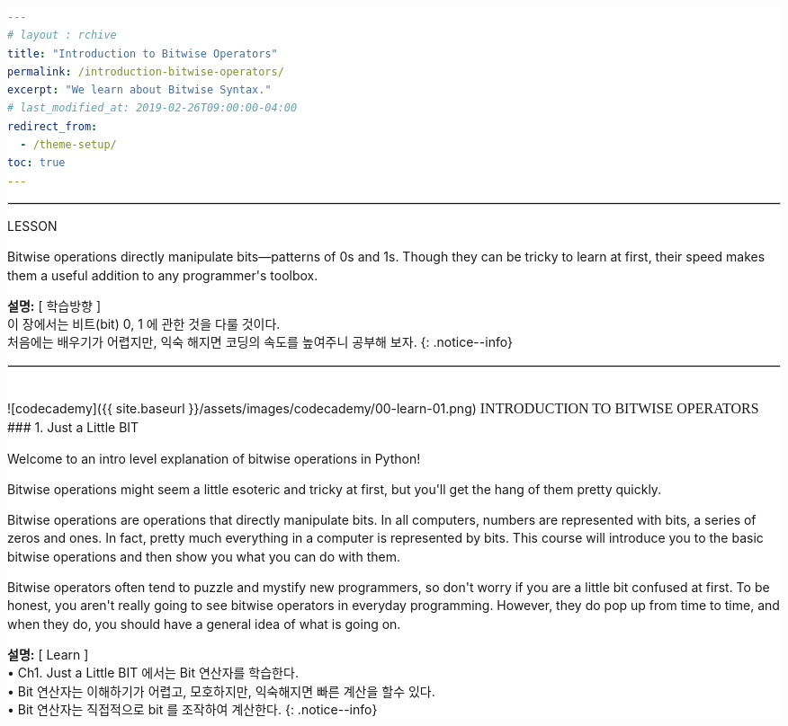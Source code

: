 ```yaml
---
# layout : rchive
title: "Introduction to Bitwise Operators"
permalink: /introduction-bitwise-operators/
excerpt: "We learn about Bitwise Syntax."
# last_modified_at: 2019-02-26T09:00:00-04:00
redirect_from:
  - /theme-setup/
toc: true
---
```

    
    
  
<hr style="border: solid 1px #dddddd ;">    

LESSON    

Bitwise operations directly manipulate bits—patterns of 0s and 1s. Though they can be tricky to learn at first, their speed makes them a useful addition to any programmer's toolbox.

**설명:** [ 학습방향 ]     
이 장에서는 비트(bit) 0, 1 에 관한 것을 다룰 것이다.    
처음에는 배우기가 어렵지만, 익숙 해지면 코딩의 속도를 높여주니 공부해 보자.
{: .notice--info}  
     
<hr style="border: solid 1px #dddddd ;">    
<br>
![codecademy]({{ site.baseurl }}/assets/images/codecademy/00-learn-01.png)    
<font size="3"  face="돋움">INTRODUCTION TO BITWISE OPERATORS</font> 
### 1. Just a Little BIT     

Welcome to an intro level explanation of bitwise operations in Python!

Bitwise operations might seem a little esoteric and tricky at first, but you'll get the hang of them pretty quickly.

Bitwise operations are operations that directly manipulate bits. In all computers, numbers are represented with bits, a series of zeros and ones. In fact, pretty much everything in a computer is represented by bits. This course will introduce you to the basic bitwise operations and then show you what you can do with them.

Bitwise operators often tend to puzzle and mystify new programmers, so don't worry if you are a little bit confused at first. To be honest, you aren't really going to see bitwise operators in everyday programming. However, they do pop up from time to time, and when they do, you should have a general idea of what is going on.



**설명:** [ Learn ]     
• Ch1. Just a Little BIT 에서는 Bit 연산자를 학습한다.        
• Bit 연산자는 이해하기가 어렵고, 모호하지만, 익숙해지면 빠른 계산을 할수 있다.    
• Bit 연산자는 직접적으로 bit 를 조작하여 계산한다. 
{: .notice--info}
